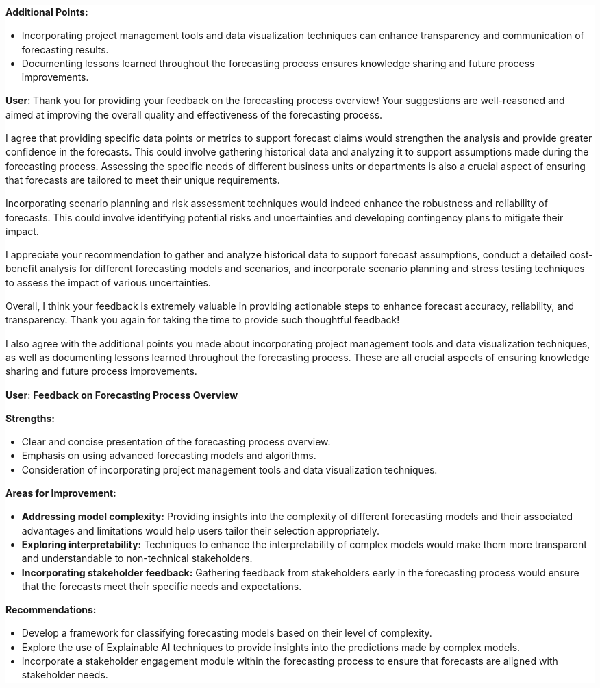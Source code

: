 **Additional Points:**

* Incorporating project management tools and data visualization techniques can enhance transparency and communication of forecasting results.
* Documenting lessons learned throughout the forecasting process ensures knowledge sharing and future process improvements.

**User**: Thank you for providing your feedback on the forecasting process overview! Your suggestions are well-reasoned and aimed at improving the overall quality and effectiveness of the forecasting process.

I agree that providing specific data points or metrics to support forecast claims would strengthen the analysis and provide greater confidence in the forecasts. This could involve gathering historical data and analyzing it to support assumptions made during the forecasting process.
Assessing the specific needs of different business units or departments is also a crucial aspect of ensuring that forecasts are tailored to meet their unique requirements.

Incorporating scenario planning and risk assessment techniques would indeed enhance the robustness and reliability of forecasts. This could involve identifying potential risks and uncertainties and developing contingency plans to mitigate their impact.

I appreciate your recommendation to gather and analyze historical data to support forecast assumptions, conduct a detailed cost-benefit analysis for different forecasting models and scenarios, and incorporate scenario planning and stress testing techniques to assess the impact of various uncertainties.

Overall, I think your feedback is extremely valuable in providing actionable steps to enhance forecast accuracy, reliability, and transparency. Thank you again for taking the time to provide such thoughtful feedback!

I also agree with the additional points you made about incorporating project management tools and data visualization techniques, as well as documenting lessons learned throughout the forecasting process. These are all crucial aspects of ensuring knowledge sharing and future process improvements.

**User**: **Feedback on Forecasting Process Overview**

**Strengths:**

* Clear and concise presentation of the forecasting process overview.
* Emphasis on using advanced forecasting models and algorithms.
* Consideration of incorporating project management tools and data visualization techniques.

**Areas for Improvement:**

* **Addressing model complexity:** Providing insights into the complexity of different forecasting models and their associated advantages and limitations would help users tailor their selection appropriately.
* **Exploring interpretability:** Techniques to enhance the interpretability of complex models would make them more transparent and understandable to non-technical stakeholders.
* **Incorporating stakeholder feedback:** Gathering feedback from stakeholders early in the forecasting process would ensure that the forecasts meet their specific needs and expectations.

**Recommendations:**

* Develop a framework for classifying forecasting models based on their level of complexity.
* Explore the use of Explainable AI techniques to provide insights into the predictions made by complex models.
* Incorporate a stakeholder engagement module within the forecasting process to ensure that forecasts are aligned with stakeholder needs.
